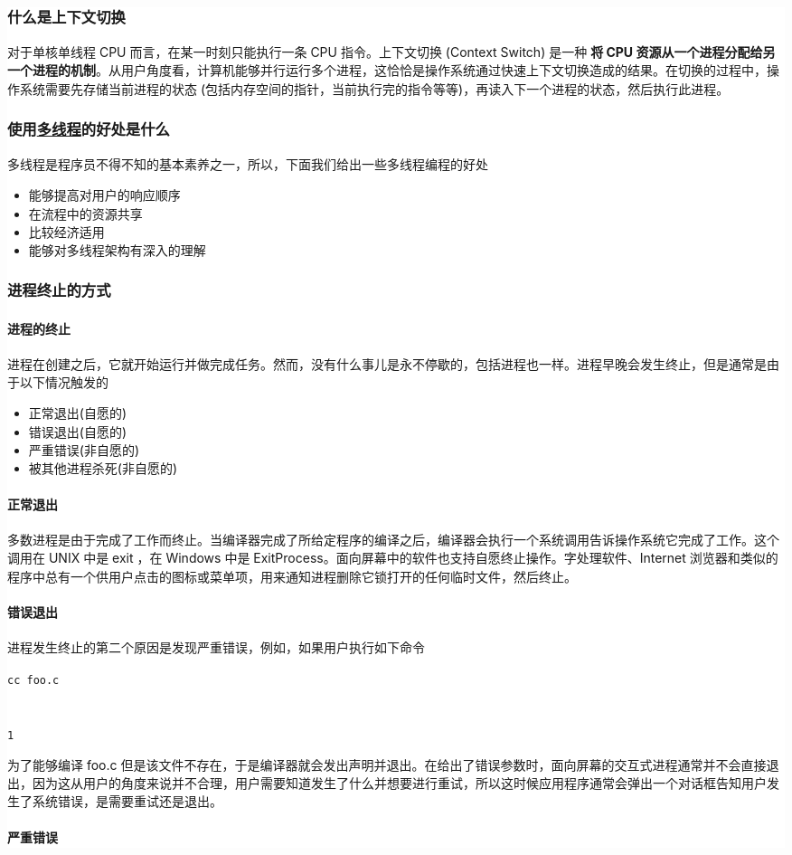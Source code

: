 ### 什么是上下文切换

对于单核单线程 CPU 而言，在某一时刻只能执行一条 CPU 指令。上下文切换 (Context Switch) 是一种 **将 CPU 资源从一个进程分配给另一个进程的机制**。从用户角度看，计算机能够并行运行多个进程，这恰恰是操作系统通过快速上下文切换造成的结果。在切换的过程中，操作系统需要先存储当前进程的状态 (包括内存空间的指针，当前执行完的指令等等)，再读入下一个进程的状态，然后执行此进程。
<a name="yUxmI"></a>

### 使用[多线程](https://so.csdn.net/so/search?q=%E5%A4%9A%E7%BA%BF%E7%A8%8B&spm=1001.2101.3001.7020)的好处是什么

多线程是程序员不得不知的基本素养之一，所以，下面我们给出一些多线程编程的好处

- 能够提高对用户的响应顺序
- 在流程中的资源共享
- 比较经济适用
- 能够对多线程架构有深入的理解
  <a name="XFJlA"></a>

### 进程终止的方式

<a name="HNF2u"></a>

#### 进程的终止

进程在创建之后，它就开始运行并做完成任务。然而，没有什么事儿是永不停歇的，包括进程也一样。进程早晚会发生终止，但是通常是由于以下情况触发的

- 正常退出(自愿的)
- 错误退出(自愿的)
- 严重错误(非自愿的)
- 被其他进程杀死(非自愿的)
  <a name="K5jkS"></a>

#### 正常退出

多数进程是由于完成了工作而终止。当编译器完成了所给定程序的编译之后，编译器会执行一个系统调用告诉操作系统它完成了工作。这个调用在 UNIX 中是 exit ，在 Windows 中是 ExitProcess。面向屏幕中的软件也支持自愿终止操作。字处理软件、Internet 浏览器和类似的程序中总有一个供用户点击的图标或菜单项，用来通知进程删除它锁打开的任何临时文件，然后终止。
<a name="kbF9r"></a>

#### 错误退出

进程发生终止的第二个原因是发现严重错误，例如，如果用户执行如下命令

```
cc foo.c


1
```

为了能够编译 foo.c 但是该文件不存在，于是编译器就会发出声明并退出。在给出了错误参数时，面向屏幕的交互式进程通常并不会直接退出，因为这从用户的角度来说并不合理，用户需要知道发生了什么并想要进行重试，所以这时候应用程序通常会弹出一个对话框告知用户发生了系统错误，是需要重试还是退出。
<a name="OMZts"></a>

#### 严重错误
